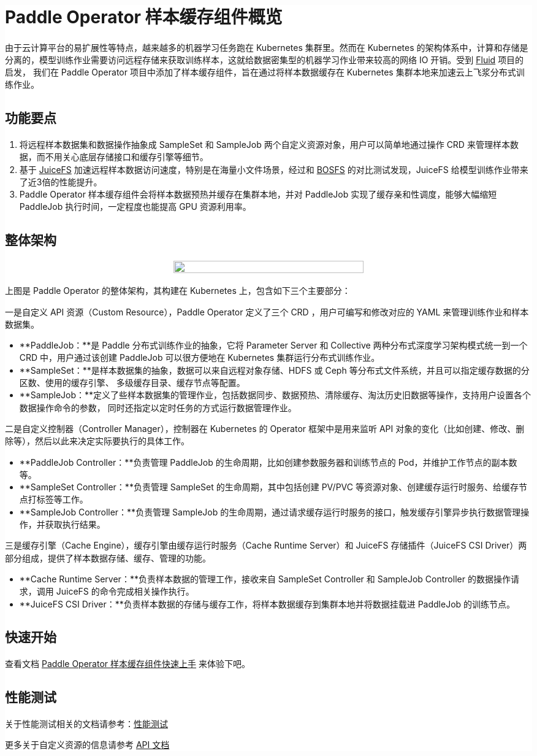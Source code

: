 # Paddle Operator 样本缓存组件概览

由于云计算平台的易扩展性等特点，越来越多的机器学习任务跑在 Kubernetes 集群里。然而在 Kubernetes 的架构体系中，计算和存储是分离的，模型训练作业需要访问远程存储来获取训练样本，这就给数据密集型的机器学习作业带来较高的网络 IO 开销。受到 [Fluid](https://github.com/fluid-cloudnative/fluid) 项目的启发， 我们在 Paddle Operator 项目中添加了样本缓存组件，旨在通过将样本数据缓存在 Kubernetes 集群本地来加速云上飞浆分布式训练作业。

## 功能要点

1. 将远程样本数据集和数据操作抽象成 SampleSet 和 SampleJob 两个自定义资源对象，用户可以简单地通过操作 CRD 来管理样本数据，而不用关心底层存储接口和缓存引擎等细节。
2. 基于 [JuiceFS](https://github.com/juicedata/juicefs) 加速远程样本数据访问速度，特别是在海量小文件场景，经过和 [BOSFS](http://baidu.netnic.com.cn/doc/BOS/BOSCLI/8.5CBOS.20FS.html) 的对比测试发现，JuiceFS 给模型训练作业带来了近3倍的性能提升。
3. Paddle Operator 样本缓存组件会将样本数据预热并缓存在集群本地，并对 PaddleJob 实现了缓存亲和性调度，能够大幅缩短 PaddleJob 执行时间，一定程度也能提高 GPU 资源利用率。

## 整体架构

<div align="center">
  <img src="http://paddleflow-public.hkg.bcebos.com/Static/ext-arch.jpeg" title="architecture" width="60%" height="60%" alt="">
</div>

上图是 Paddle Operator 的整体架构，其构建在 Kubernetes 上，包含如下三个主要部分：

一是自定义 API 资源（Custom Resource），Paddle Operator 定义了三个 CRD ，用户可编写和修改对应的 YAML 来管理训练作业和样本数据集。

- **PaddleJob：**是 Paddle 分布式训练作业的抽象，它将 Parameter Server 和 Collective 两种分布式深度学习架构模式统一到一个 CRD 中，用户通过该创建 PaddleJob 可以很方便地在 Kubernetes 集群运行分布式训练作业。
- **SampleSet：**是样本数据集的抽象，数据可以来自远程对象存储、HDFS 或 Ceph 等分布式文件系统，并且可以指定缓存数据的分区数、使用的缓存引擎、 多级缓存目录、缓存节点等配置。
- **SampleJob：**定义了些样本数据集的管理作业，包括数据同步、数据预热、清除缓存、淘汰历史旧数据等操作，支持用户设置各个数据操作命令的参数， 同时还指定以定时任务的方式运行数据管理作业。

二是自定义控制器（Controller Manager），控制器在 Kubernetes 的 Operator 框架中是用来监听 API 对象的变化（比如创建、修改、删除等），然后以此来决定实际要执行的具体工作。

- **PaddleJob Controller：**负责管理 PaddleJob 的生命周期，比如创建参数服务器和训练节点的 Pod，并维护工作节点的副本数等。
- **SampleSet Controller：**负责管理 SampleSet 的生命周期，其中包括创建 PV/PVC 等资源对象、创建缓存运行时服务、给缓存节点打标签等工作。
- **SampleJob Controller：**负责管理 SampleJob 的生命周期，通过请求缓存运行时服务的接口，触发缓存引擎异步执行数据管理操作，并获取执行结果。

三是缓存引擎（Cache Engine），缓存引擎由缓存运行时服务（Cache Runtime Server）和 JuiceFS 存储插件（JuiceFS CSI Driver）两部分组成，提供了样本数据存储、缓存、管理的功能。

- **Cache Runtime Server：**负责样本数据的管理工作，接收来自 SampleSet Controller 和 SampleJob Controller 的数据操作请求，调用 JuiceFS 的命令完成相关操作执行。
- **JuiceFS CSI Driver：**负责样本数据的存储与缓存工作，将样本数据缓存到集群本地并将数据挂载进 PaddleJob 的训练节点。

## 快速开始
查看文档 [ Paddle Operator 样本缓存组件快速上手](./ext-get-start.md) 来体验下吧。

## 性能测试
关于性能测试相关的文档请参考：[性能测试](./ext-beachmark.md)

更多关于自定义资源的信息请参考 [API 文档]()